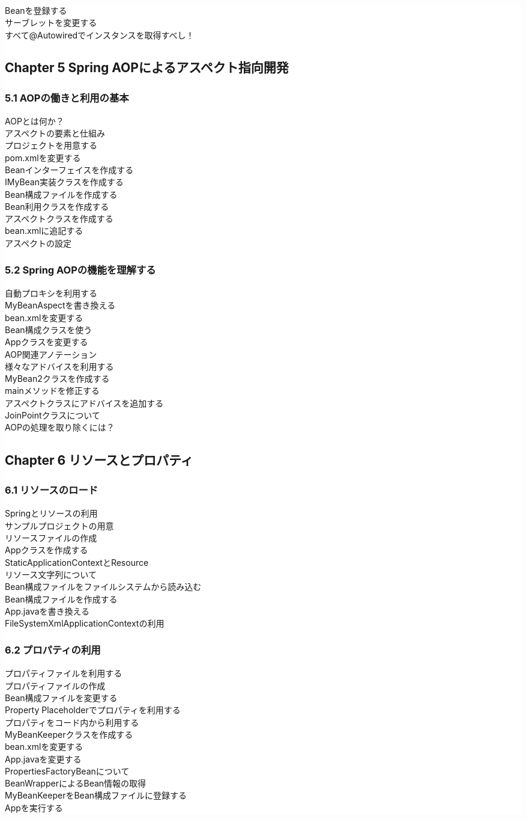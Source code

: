 Beanを登録する  
サーブレットを変更する  
すべて@Autowiredでインスタンスを取得すべし！  

## Chapter 5 Spring AOPによるアスペクト指向開発
### 5.1 AOPの働きと利用の基本
AOPとは何か？  
アスペクトの要素と仕組み  
プロジェクトを用意する  
pom.xmlを変更する  
Beanインターフェイスを作成する  
IMyBean実装クラスを作成する  
Bean構成ファイルを作成する  
Bean利用クラスを作成する  
アスペクトクラスを作成する  
bean.xmlに追記する  
アスペクトの設定  

### 5.2 Spring AOPの機能を理解する
自動プロキシを利用する  
MyBeanAspectを書き換える  
bean.xmlを変更する  
Bean構成クラスを使う  
Appクラスを変更する  
AOP関連アノテーション  
様々なアドバイスを利用する  
MyBean2クラスを作成する  
mainメソッドを修正する  
アスペクトクラスにアドバイスを追加する  
JoinPointクラスについて  
AOPの処理を取り除くには？  

## Chapter 6 リソースとプロパティ
### 6.1 リソースのロード
Springとリソースの利用  
サンプルプロジェクトの用意  
リソースファイルの作成  
Appクラスを作成する  
StaticApplicationContextとResource  
リソース文字列について  
Bean構成ファイルをファイルシステムから読み込む  
Bean構成ファイルを作成する  
App.javaを書き換える  
FileSystemXmlApplicationContextの利用  

### 6.2 プロパティの利用
プロパティファイルを利用する  
プロパティファイルの作成  
Bean構成ファイルを変更する  
Property Placeholderでプロパティを利用する  
プロパティをコード内から利用する  
MyBeanKeeperクラスを作成する  
bean.xmlを変更する  
App.javaを変更する  
PropertiesFactoryBeanについて  
BeanWrapperによるBean情報の取得  
MyBeanKeeperをBean構成ファイルに登録する  
Appを実行する  
